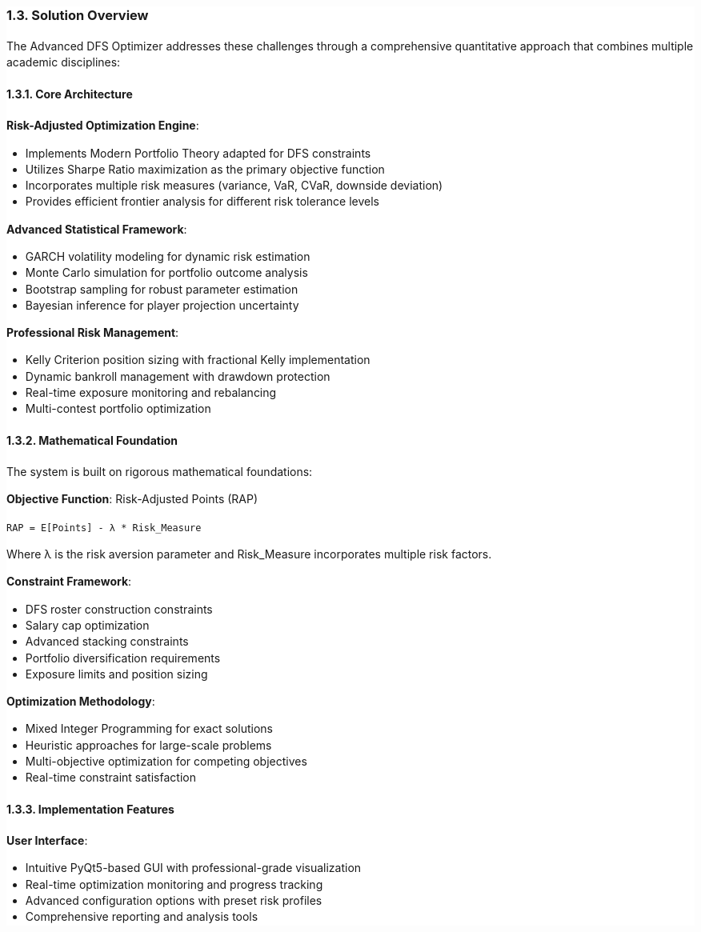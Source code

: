 ### 1.3. Solution Overview

The Advanced DFS Optimizer addresses these challenges through a comprehensive quantitative approach that combines multiple academic disciplines:

#### 1.3.1. Core Architecture

**Risk-Adjusted Optimization Engine**: 
- Implements Modern Portfolio Theory adapted for DFS constraints
- Utilizes Sharpe Ratio maximization as the primary objective function
- Incorporates multiple risk measures (variance, VaR, CVaR, downside deviation)
- Provides efficient frontier analysis for different risk tolerance levels

**Advanced Statistical Framework**:
- GARCH volatility modeling for dynamic risk estimation
- Monte Carlo simulation for portfolio outcome analysis
- Bootstrap sampling for robust parameter estimation
- Bayesian inference for player projection uncertainty

**Professional Risk Management**:
- Kelly Criterion position sizing with fractional Kelly implementation
- Dynamic bankroll management with drawdown protection
- Real-time exposure monitoring and rebalancing
- Multi-contest portfolio optimization

#### 1.3.2. Mathematical Foundation

The system is built on rigorous mathematical foundations:

**Objective Function**: Risk-Adjusted Points (RAP)
```
RAP = E[Points] - λ * Risk_Measure
```
Where λ is the risk aversion parameter and Risk_Measure incorporates multiple risk factors.

**Constraint Framework**:
- DFS roster construction constraints
- Salary cap optimization
- Advanced stacking constraints
- Portfolio diversification requirements
- Exposure limits and position sizing

**Optimization Methodology**:
- Mixed Integer Programming for exact solutions
- Heuristic approaches for large-scale problems
- Multi-objective optimization for competing objectives
- Real-time constraint satisfaction

#### 1.3.3. Implementation Features

**User Interface**:
- Intuitive PyQt5-based GUI with professional-grade visualization
- Real-time optimization monitoring and progress tracking
- Advanced configuration options with preset risk profiles
- Comprehensive reporting and analysis tools
